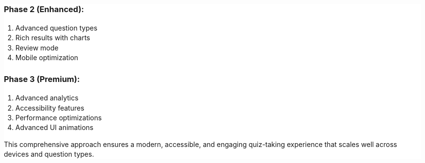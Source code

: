 ### Phase 2 (Enhanced):
1. Advanced question types
2. Rich results with charts
3. Review mode
4. Mobile optimization

### Phase 3 (Premium):
1. Advanced analytics
2. Accessibility features
3. Performance optimizations
4. Advanced UI animations

This comprehensive approach ensures a modern, accessible, and engaging quiz-taking experience that scales well across devices and question types.